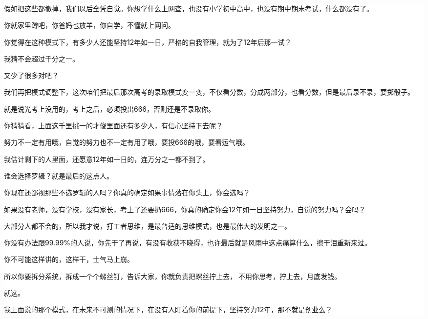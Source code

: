   

假如把这些都撤掉，我们以后全凭自觉。你想学什么上网查，也没有小学初中高中，也没有期中期末考试，什么都没有了。  

  

你就家里蹲吧，你爸妈也放羊，你自学，不懂就上网问。

  

你觉得在这种模式下，有多少人还能坚持12年如一日，严格的自我管理，就为了12年后那一试？  

  

我猜不会超过千分之一。  

  

又少了很多对吧？  

  

我们再把模式调整下，这次咱们把最后那次高考的录取模式变一变，不仅看分数，分成两部分，也看分数，但是最后录不录，要掷骰子。

  

就是说光考上没用的，考上之后，必须投出666，否则还是不录取你。

  

你猜猜看，上面这千里挑一的才俊里面还有多少人，有信心坚持下去呢？  

  

努力不一定有用哦，自觉的努力也不一定有用了哦，要投666的哦，要看运气哦。  

  

我估计剩下的人里面，还愿意12年如一日的，连万分之一都不到了。  

  

谁会选择罗辑？就是最后的这点人。  

  

你现在还鄙视那些不选罗辑的人吗？你真的确定如果事情落在你头上，你会选吗？  

  

如果没有老师，没有学校，没有家长，考上了还要扔666，你真的确定你会12年如一日坚持努力，自觉的努力吗？会吗？  

  

大部分人都不会的，所以我才说，打工者思维，是最普适的思维模式，也是最伟大的发明之一。  

  

你没有办法跟99.99%的人说，你先干了再说，有没有收获不晓得，也许最后就是风雨中这点痛算什么，擦干泪重新来过。  

  

你不可能这样讲的，这样干，士气马上崩。  

  

所以你要拆分系统，拆成一个个螺丝钉，告诉大家，你就负责把螺丝拧上去， 不用你思考，拧上去，月底发钱。  

  

就这。  

  

我上面说的那个模式，在未来不可测的情况下，在没有人盯着你的前提下，坚持努力12年，那不就是创业么？  

  